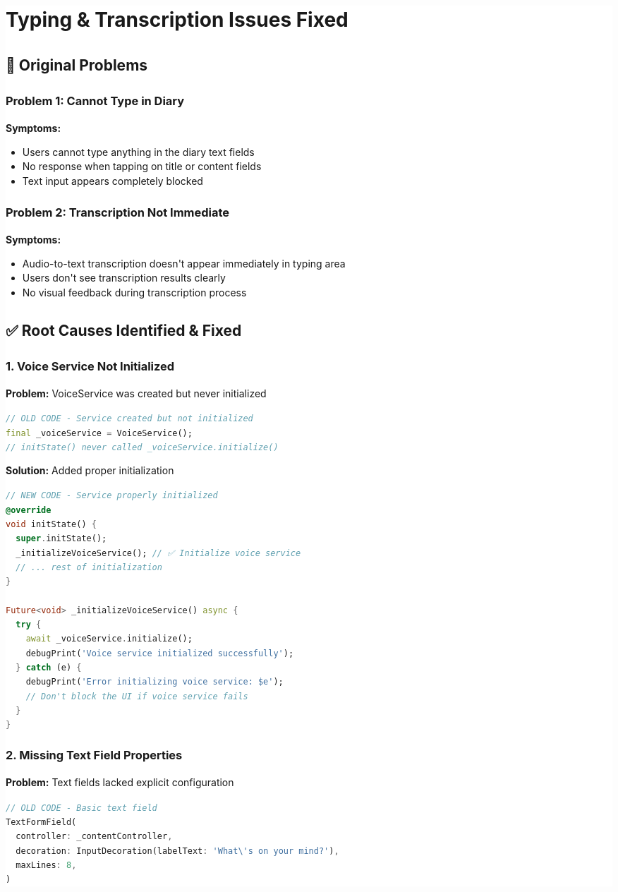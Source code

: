 # Typing & Transcription Issues Fixed

## 🐛 **Original Problems**

### **Problem 1: Cannot Type in Diary**
**Symptoms:**
- Users cannot type anything in the diary text fields
- No response when tapping on title or content fields
- Text input appears completely blocked

### **Problem 2: Transcription Not Immediate**
**Symptoms:**
- Audio-to-text transcription doesn't appear immediately in typing area
- Users don't see transcription results clearly
- No visual feedback during transcription process

## ✅ **Root Causes Identified & Fixed**

### **1. Voice Service Not Initialized**
**Problem:** VoiceService was created but never initialized
```dart
// OLD CODE - Service created but not initialized
final _voiceService = VoiceService();
// initState() never called _voiceService.initialize()
```

**Solution:** Added proper initialization
```dart
// NEW CODE - Service properly initialized
@override
void initState() {
  super.initState();
  _initializeVoiceService(); // ✅ Initialize voice service
  // ... rest of initialization
}

Future<void> _initializeVoiceService() async {
  try {
    await _voiceService.initialize();
    debugPrint('Voice service initialized successfully');
  } catch (e) {
    debugPrint('Error initializing voice service: $e');
    // Don't block the UI if voice service fails
  }
}
```

### **2. Missing Text Field Properties**
**Problem:** Text fields lacked explicit configuration
```dart
// OLD CODE - Basic text field
TextFormField(
  controller: _contentController,
  decoration: InputDecoration(labelText: 'What\'s on your mind?'),
  maxLines: 8,
)
```
